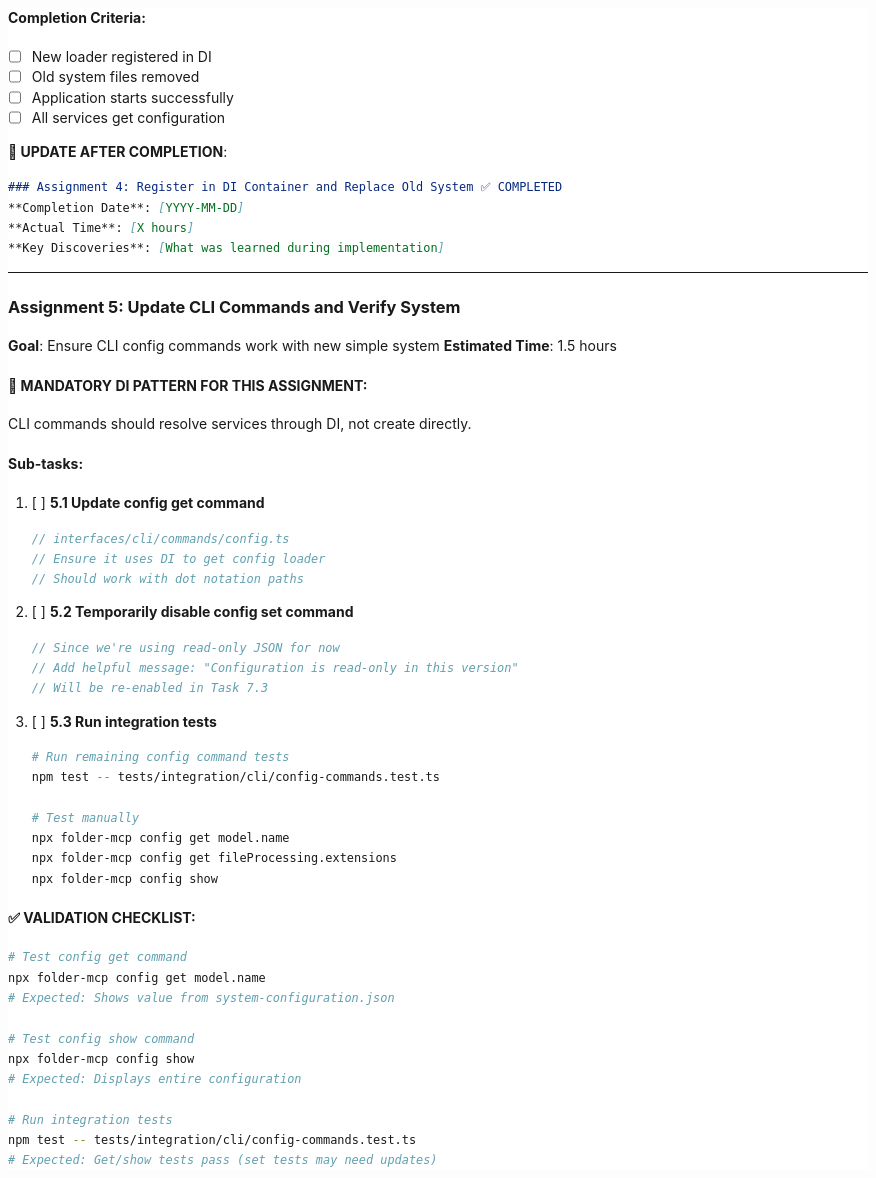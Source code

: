 
#### **Completion Criteria**:
- [ ] New loader registered in DI
- [ ] Old system files removed
- [ ] Application starts successfully
- [ ] All services get configuration

**📝 UPDATE AFTER COMPLETION**:
```markdown
### Assignment 4: Register in DI Container and Replace Old System ✅ COMPLETED
**Completion Date**: [YYYY-MM-DD]
**Actual Time**: [X hours]
**Key Discoveries**: [What was learned during implementation]
```

---

### Assignment 5: Update CLI Commands and Verify System
**Goal**: Ensure CLI config commands work with new simple system
**Estimated Time**: 1.5 hours

#### **🚨 MANDATORY DI PATTERN FOR THIS ASSIGNMENT**:
CLI commands should resolve services through DI, not create directly.

#### Sub-tasks:
1. [ ] **5.1 Update config get command**
   ```typescript
   // interfaces/cli/commands/config.ts
   // Ensure it uses DI to get config loader
   // Should work with dot notation paths
   ```
   
2. [ ] **5.2 Temporarily disable config set command**
   ```typescript
   // Since we're using read-only JSON for now
   // Add helpful message: "Configuration is read-only in this version"
   // Will be re-enabled in Task 7.3
   ```
   
3. [ ] **5.3 Run integration tests**
   ```bash
   # Run remaining config command tests
   npm test -- tests/integration/cli/config-commands.test.ts
   
   # Test manually
   npx folder-mcp config get model.name
   npx folder-mcp config get fileProcessing.extensions
   npx folder-mcp config show
   ```

#### **✅ VALIDATION CHECKLIST**:
```bash
# Test config get command
npx folder-mcp config get model.name
# Expected: Shows value from system-configuration.json

# Test config show command
npx folder-mcp config show
# Expected: Displays entire configuration

# Run integration tests
npm test -- tests/integration/cli/config-commands.test.ts
# Expected: Get/show tests pass (set tests may need updates)
```
